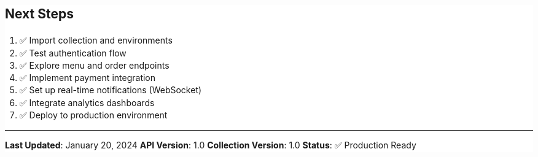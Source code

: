 ## Next Steps

1. ✅ Import collection and environments
2. ✅ Test authentication flow
3. ✅ Explore menu and order endpoints
4. ✅ Implement payment integration
5. ✅ Set up real-time notifications (WebSocket)
6. ✅ Integrate analytics dashboards
7. ✅ Deploy to production environment

---

**Last Updated**: January 20, 2024
**API Version**: 1.0
**Collection Version**: 1.0
**Status**: ✅ Production Ready
